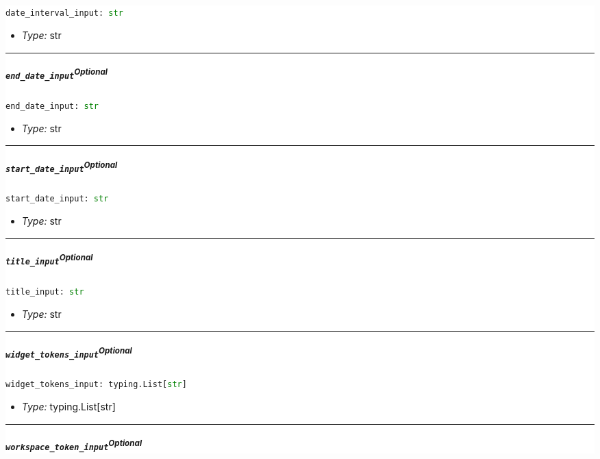 ```python
date_interval_input: str
```

- *Type:* str

---

##### `end_date_input`<sup>Optional</sup> <a name="end_date_input" id="rhizo-co-terraform-provider-vantage.dashboard.Dashboard.property.endDateInput"></a>

```python
end_date_input: str
```

- *Type:* str

---

##### `start_date_input`<sup>Optional</sup> <a name="start_date_input" id="rhizo-co-terraform-provider-vantage.dashboard.Dashboard.property.startDateInput"></a>

```python
start_date_input: str
```

- *Type:* str

---

##### `title_input`<sup>Optional</sup> <a name="title_input" id="rhizo-co-terraform-provider-vantage.dashboard.Dashboard.property.titleInput"></a>

```python
title_input: str
```

- *Type:* str

---

##### `widget_tokens_input`<sup>Optional</sup> <a name="widget_tokens_input" id="rhizo-co-terraform-provider-vantage.dashboard.Dashboard.property.widgetTokensInput"></a>

```python
widget_tokens_input: typing.List[str]
```

- *Type:* typing.List[str]

---

##### `workspace_token_input`<sup>Optional</sup> <a name="workspace_token_input" id="rhizo-co-terraform-provider-vantage.dashboard.Dashboard.property.workspaceTokenInput"></a>
